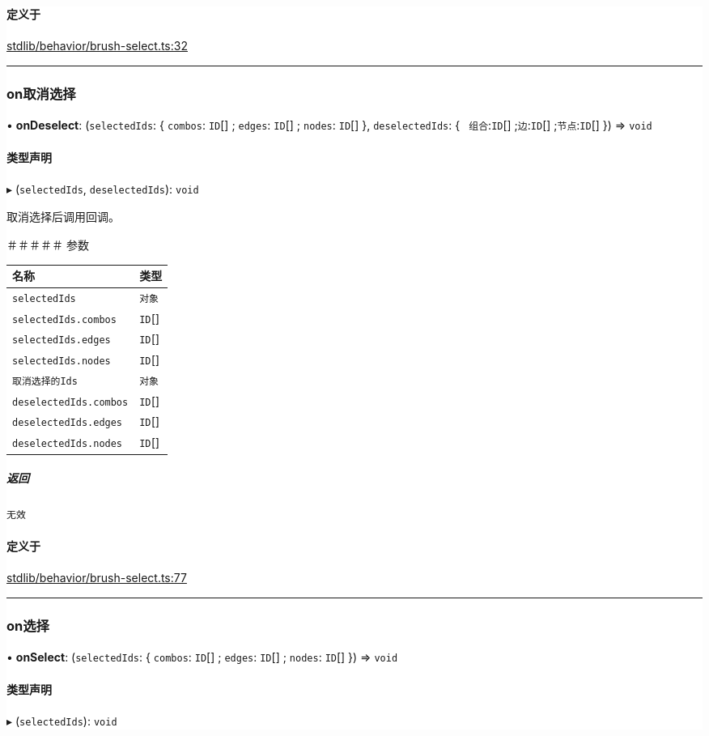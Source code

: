  #### 定义于 

 [stdlib/behavior/brush-select.ts:32](https://github.com/antvis/G6/blob/c9548251ff/packages/g6/src/stdlib/behavior/brush-select.ts#L32) 

 ___ 

 ### on取消选择 

 • **onDeselect**: (`selectedIds`: { `combos`: `ID`[] ; `edges`: `ID`[] ; `nodes`: `ID`[] }, `deselectedIds`: { ` 组合`:`ID`[] ;`边`:`ID`[] ;`节点`:`ID`[] }) => `void` 

 #### 类型声明 

 ▸ (`selectedIds`, `deselectedIds`): `void` 

 取消选择后调用回调。 

 ＃＃＃＃＃ 参数 

 | 名称 | 类型 | 
 | :------ | :------ | 
 | `selectedIds` | `对象` | 
 | `selectedIds.combos` | `ID`[] | 
 | `selectedIds.edges` | `ID`[] | 
 | `selectedIds.nodes` | `ID`[] | 
 | `取消选择的Ids` | `对象` | 
 | `deselectedIds.combos` | `ID`[] | 
 | `deselectedIds.edges` | `ID`[] | 
 | `deselectedIds.nodes` | `ID`[] | 

 ##### 返回 

 `无效` 

 #### 定义于 

 [stdlib/behavior/brush-select.ts:77](https://github.com/antvis/G6/blob/c9548251ff/packages/g6/src/stdlib/behavior/brush-select.ts#L77) 

 ___ 

 ### on选择 

 • **onSelect**: (`selectedIds`: { `combos`: `ID`[] ; `edges`: `ID`[] ; `nodes`: `ID`[] }) => `void` 

 #### 类型声明 

 ▸ (`selectedIds`): `void` 
